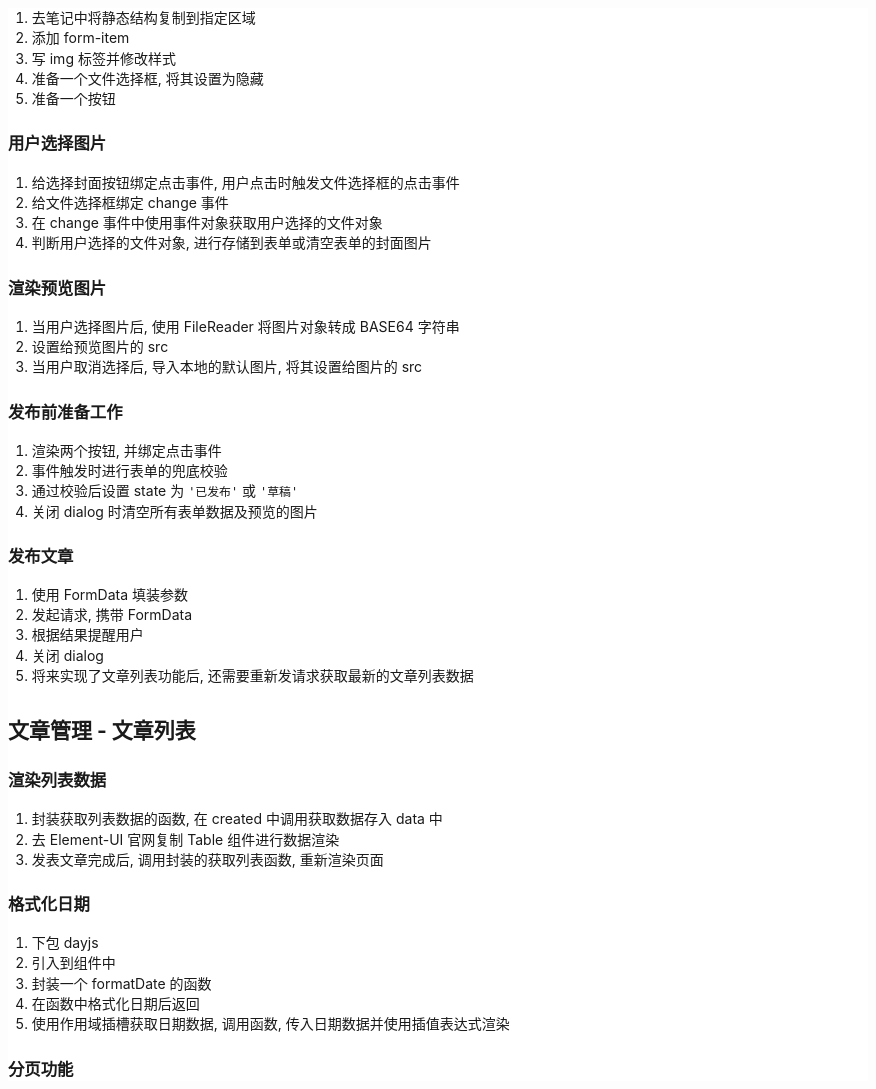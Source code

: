 1. 去笔记中将静态结构复制到指定区域
2. 添加 form-item
3. 写 img 标签并修改样式
4. 准备一个文件选择框, 将其设置为隐藏
5. 准备一个按钮

### 用户选择图片

1. 给选择封面按钮绑定点击事件, 用户点击时触发文件选择框的点击事件
2. 给文件选择框绑定 change 事件
3. 在 change 事件中使用事件对象获取用户选择的文件对象
4. 判断用户选择的文件对象, 进行存储到表单或清空表单的封面图片

### 渲染预览图片

1. 当用户选择图片后, 使用 FileReader 将图片对象转成 BASE64 字符串
2. 设置给预览图片的 src
3. 当用户取消选择后, 导入本地的默认图片, 将其设置给图片的 src

### 发布前准备工作

1. 渲染两个按钮, 并绑定点击事件
2. 事件触发时进行表单的兜底校验
3. 通过校验后设置 state 为 `'已发布'` 或 `'草稿'`
4. 关闭 dialog 时清空所有表单数据及预览的图片

### 发布文章

1. 使用 FormData 填装参数
2. 发起请求, 携带 FormData
3. 根据结果提醒用户
4. 关闭 dialog
5. 将来实现了文章列表功能后, 还需要重新发请求获取最新的文章列表数据



## 文章管理 - 文章列表

### 渲染列表数据

1. 封装获取列表数据的函数, 在 created 中调用获取数据存入 data 中
2. 去 Element-UI 官网复制 Table 组件进行数据渲染
3. 发表文章完成后, 调用封装的获取列表函数, 重新渲染页面

### 格式化日期

1. 下包 dayjs
2. 引入到组件中
3. 封装一个 formatDate 的函数
4. 在函数中格式化日期后返回
5. 使用作用域插槽获取日期数据, 调用函数, 传入日期数据并使用插值表达式渲染

### 分页功能
